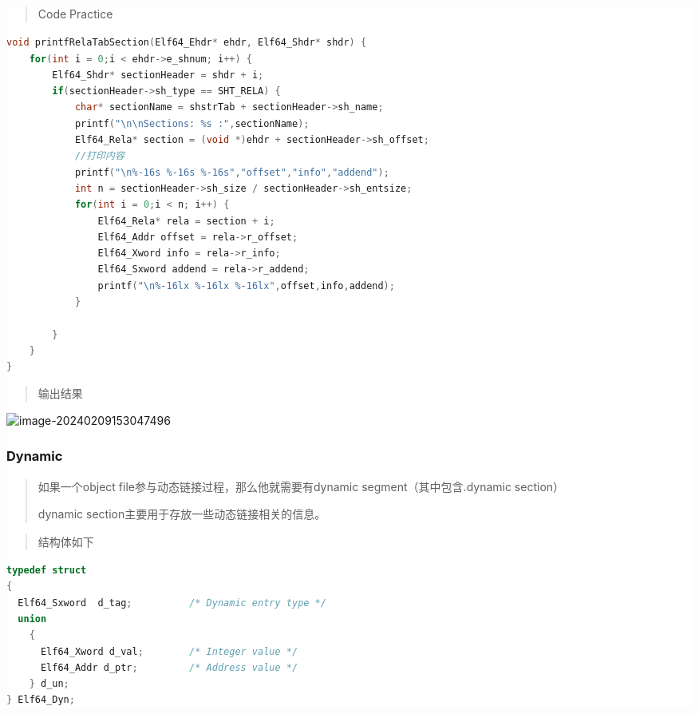 

> Code Practice

```c
void printfRelaTabSection(Elf64_Ehdr* ehdr, Elf64_Shdr* shdr) {
    for(int i = 0;i < ehdr->e_shnum; i++) {
        Elf64_Shdr* sectionHeader = shdr + i;
        if(sectionHeader->sh_type == SHT_RELA) {
            char* sectionName = shstrTab + sectionHeader->sh_name;
            printf("\n\nSections: %s :",sectionName);
            Elf64_Rela* section = (void *)ehdr + sectionHeader->sh_offset;
            //打印内容
            printf("\n%-16s %-16s %-16s","offset","info","addend");
            int n = sectionHeader->sh_size / sectionHeader->sh_entsize;
            for(int i = 0;i < n; i++) {
                Elf64_Rela* rela = section + i;
                Elf64_Addr offset = rela->r_offset;
                Elf64_Xword info = rela->r_info;
                Elf64_Sxword addend = rela->r_addend;
                printf("\n%-16lx %-16lx %-16lx",offset,info,addend);
            }
            
        }
    }
}
```



> 输出结果

![image-20240209153047496](https://typora-blog-picture.oss-cn-chengdu.aliyuncs.com/blog/image-20240209153047496.png)





### Dynamic

> 如果一个object file参与动态链接过程，那么他就需要有dynamic segment（其中包含.dynamic section）
>
> dynamic section主要用于存放一些动态链接相关的信息。

> 结构体如下

```c
typedef struct
{
  Elf64_Sxword	d_tag;			/* Dynamic entry type */
  union
    {
      Elf64_Xword d_val;		/* Integer value */
      Elf64_Addr d_ptr;			/* Address value */
    } d_un;
} Elf64_Dyn;
```
